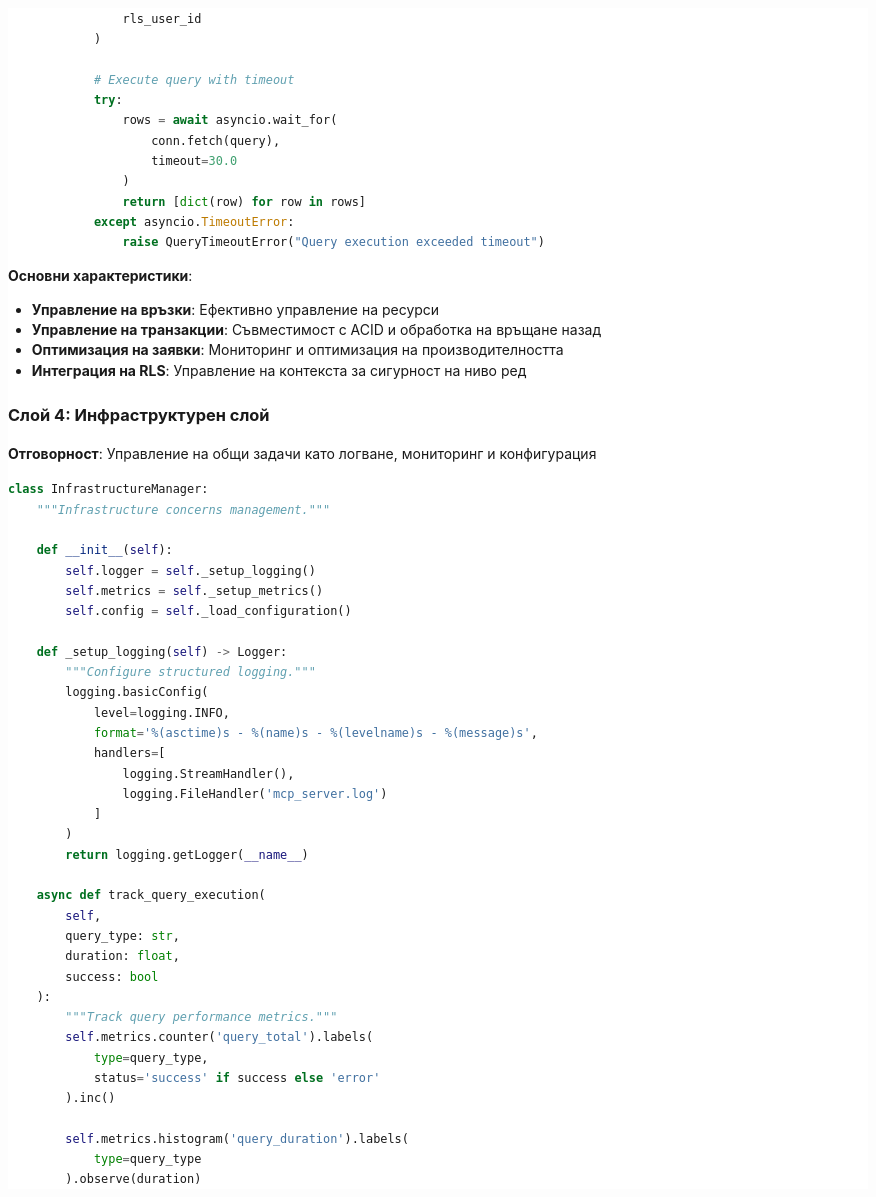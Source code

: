 ```python
                rls_user_id
            )
            
            # Execute query with timeout
            try:
                rows = await asyncio.wait_for(
                    conn.fetch(query),
                    timeout=30.0
                )
                return [dict(row) for row in rows]
            except asyncio.TimeoutError:
                raise QueryTimeoutError("Query execution exceeded timeout")
```

**Основни характеристики**:
- **Управление на връзки**: Ефективно управление на ресурси
- **Управление на транзакции**: Съвместимост с ACID и обработка на връщане назад
- **Оптимизация на заявки**: Мониторинг и оптимизация на производителността
- **Интеграция на RLS**: Управление на контекста за сигурност на ниво ред

### Слой 4: Инфраструктурен слой
**Отговорност**: Управление на общи задачи като логване, мониторинг и конфигурация

```python
class InfrastructureManager:
    """Infrastructure concerns management."""
    
    def __init__(self):
        self.logger = self._setup_logging()
        self.metrics = self._setup_metrics()
        self.config = self._load_configuration()
    
    def _setup_logging(self) -> Logger:
        """Configure structured logging."""
        logging.basicConfig(
            level=logging.INFO,
            format='%(asctime)s - %(name)s - %(levelname)s - %(message)s',
            handlers=[
                logging.StreamHandler(),
                logging.FileHandler('mcp_server.log')
            ]
        )
        return logging.getLogger(__name__)
    
    async def track_query_execution(
        self, 
        query_type: str, 
        duration: float, 
        success: bool
    ):
        """Track query performance metrics."""
        self.metrics.counter('query_total').labels(
            type=query_type,
            status='success' if success else 'error'
        ).inc()
        
        self.metrics.histogram('query_duration').labels(
            type=query_type
        ).observe(duration)
```
